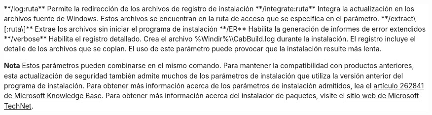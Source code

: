 <tr>
<td style="border:1px solid black;">
**/log:ruta**
</td>
<td style="border:1px solid black;">
Permite la redirección de los archivos de registro de instalación
</td>
</tr>
<tr class="alternateRow">
<td style="border:1px solid black;">
**/integrate:ruta**
</td>
<td style="border:1px solid black;">
Integra la actualización en los archivos fuente de Windows. Estos archivos se encuentran en la ruta de acceso que se especifica en el parámetro.
</td>
</tr>
<tr>
<td style="border:1px solid black;">
**/extract\[:ruta\]**
</td>
<td style="border:1px solid black;">
Extrae los archivos sin iniciar el programa de instalación
</td>
</tr>
<tr class="alternateRow">
<td style="border:1px solid black;">
**/ER**
</td>
<td style="border:1px solid black;">
Habilita la generación de informes de error extendidos
</td>
</tr>
<tr>
<td style="border:1px solid black;">
**/verbose**
</td>
<td style="border:1px solid black;">
Habilita el registro detallado. Crea el archivo %Windir%\\CabBuild.log durante la instalación. El registro incluye el detalle de los archivos que se copian. El uso de este parámetro puede provocar que la instalación resulte más lenta.
</td>
</tr>
</table>
 
**Nota** Estos parámetros pueden combinarse en el mismo comando. Para mantener la compatibilidad con productos anteriores, esta actualización de seguridad también admite muchos de los parámetros de instalación que utiliza la versión anterior del programa de instalación. Para obtener más información acerca de los parámetros de instalación admitidos, lea el [artículo 262841 de Microsoft Knowledge Base](http://support.microsoft.com/kb/262841). Para obtener más información acerca del instalador de paquetes, visite el [sitio web de Microsoft TechNet](http://go.microsoft.com/fwlink/?linkid=38951).
